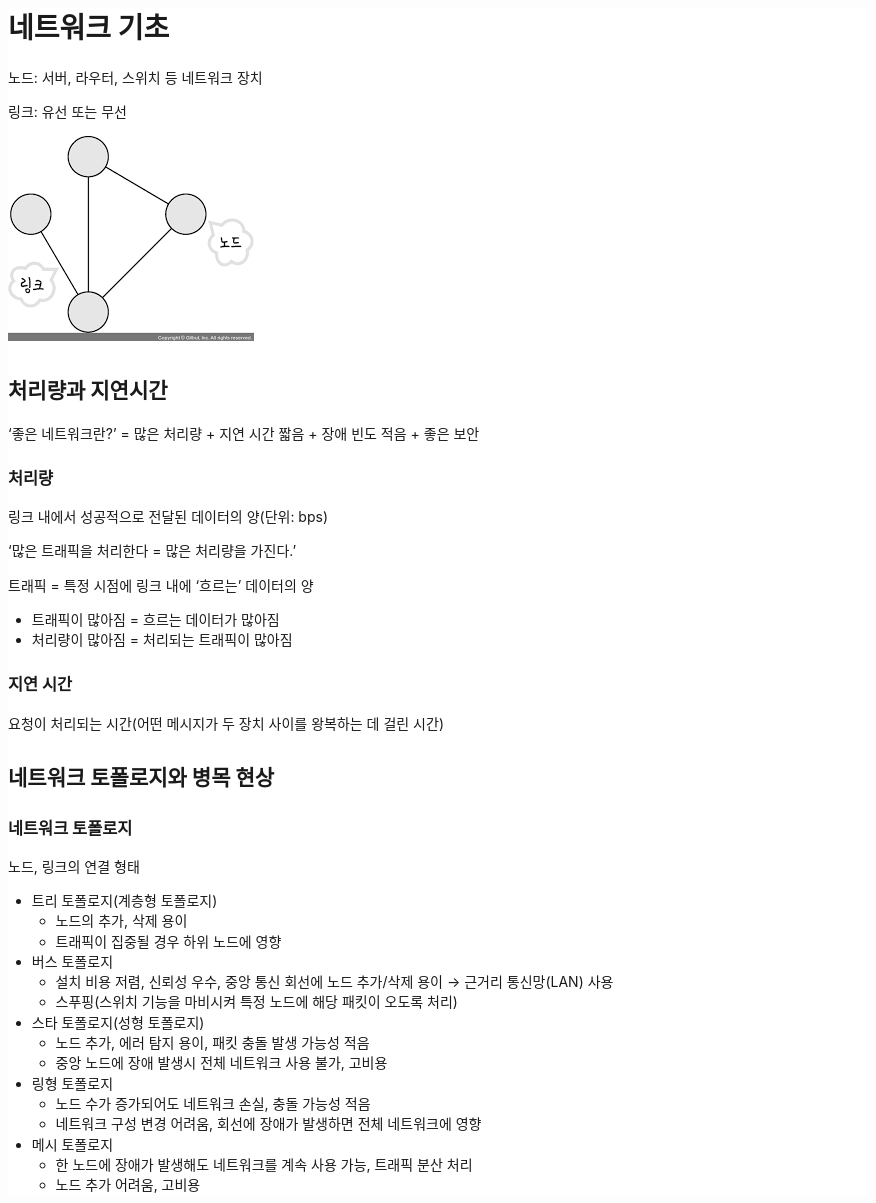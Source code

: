 # 네트워크 기초

노드: 서버, 라우터, 스위치 등 네트워크 장치

링크: 유선 또는 무선

![Untitled](../img/jaesung/Untitled.png)

## 처리량과 지연시간

‘좋은 네트워크란?’ = 많은 처리량 + 지연 시간 짧음 + 장애 빈도 적음 + 좋은 보안

### 처리량

링크 내에서 성공적으로 전달된 데이터의 양(단위: bps)

‘많은 트래픽을 처리한다 = 많은 처리량을 가진다.’

트래픽 = 특정 시점에 링크 내에 ‘흐르는’ 데이터의 양

- 트래픽이 많아짐 = 흐르는 데이터가 많아짐
- 처리량이 많아짐 = 처리되는 트래픽이 많아짐

### 지연 시간

요청이 처리되는 시간(어떤 메시지가 두 장치 사이를 왕복하는 데 걸린 시간)

## 네트워크 토폴로지와 병목 현상

### 네트워크 토폴로지

노드, 링크의 연결 형태

- 트리 토폴로지(계층형 토폴로지)
  - 노드의 추가, 삭제 용이
  - 트래픽이 집중될 경우 하위 노드에 영향
- 버스 토폴로지
  - 설치 비용 저렴, 신뢰성 우수, 중앙 통신 회선에 노드 추가/삭제 용이 → 근거리 통신망(LAN) 사용
  - 스푸핑(스위치 기능을 마비시켜 특정 노드에 해당 패킷이 오도록 처리)
- 스타 토폴로지(성형 토폴로지)
  - 노드 추가, 에러 탐지 용이, 패킷 충돌 발생 가능성 적음
  - 중앙 노드에 장애 발생시 전체 네트워크 사용 불가, 고비용
- 링형 토폴로지
  - 노드 수가 증가되어도 네트워크 손실, 충돌 가능성 적음
  - 네트워크 구성 변경 어려움, 회선에 장애가 발생하면 전체 네트워크에 영향
- 메시 토폴로지
  - 한 노드에 장애가 발생해도 네트워크를 계속 사용 가능, 트래픽 분산 처리
  - 노드 추가 어려움, 고비용

